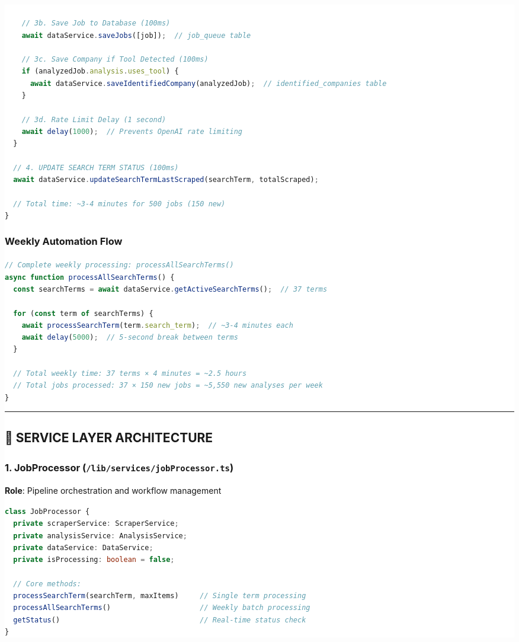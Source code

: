 ```typescript
    
    // 3b. Save Job to Database (100ms)
    await dataService.saveJobs([job]);  // job_queue table
    
    // 3c. Save Company if Tool Detected (100ms)
    if (analyzedJob.analysis.uses_tool) {
      await dataService.saveIdentifiedCompany(analyzedJob);  // identified_companies table
    }
    
    // 3d. Rate Limit Delay (1 second)
    await delay(1000);  // Prevents OpenAI rate limiting
  }
  
  // 4. UPDATE SEARCH TERM STATUS (100ms)
  await dataService.updateSearchTermLastScraped(searchTerm, totalScraped);
  
  // Total time: ~3-4 minutes for 500 jobs (150 new)
}
```

### **Weekly Automation Flow**

```typescript
// Complete weekly processing: processAllSearchTerms()
async function processAllSearchTerms() {
  const searchTerms = await dataService.getActiveSearchTerms();  // 37 terms
  
  for (const term of searchTerms) {
    await processSearchTerm(term.search_term);  // ~3-4 minutes each
    await delay(5000);  // 5-second break between terms
  }
  
  // Total weekly time: 37 terms × 4 minutes = ~2.5 hours
  // Total jobs processed: 37 × 150 new jobs = ~5,550 new analyses per week
}
```

---

## 🔧 **SERVICE LAYER ARCHITECTURE**

### **1. JobProcessor** (`/lib/services/jobProcessor.ts`)
**Role**: Pipeline orchestration and workflow management

```typescript
class JobProcessor {
  private scraperService: ScraperService;
  private analysisService: AnalysisService;
  private dataService: DataService;
  private isProcessing: boolean = false;
  
  // Core methods:
  processSearchTerm(searchTerm, maxItems)     // Single term processing
  processAllSearchTerms()                     // Weekly batch processing
  getStatus()                                 // Real-time status check
}
```
